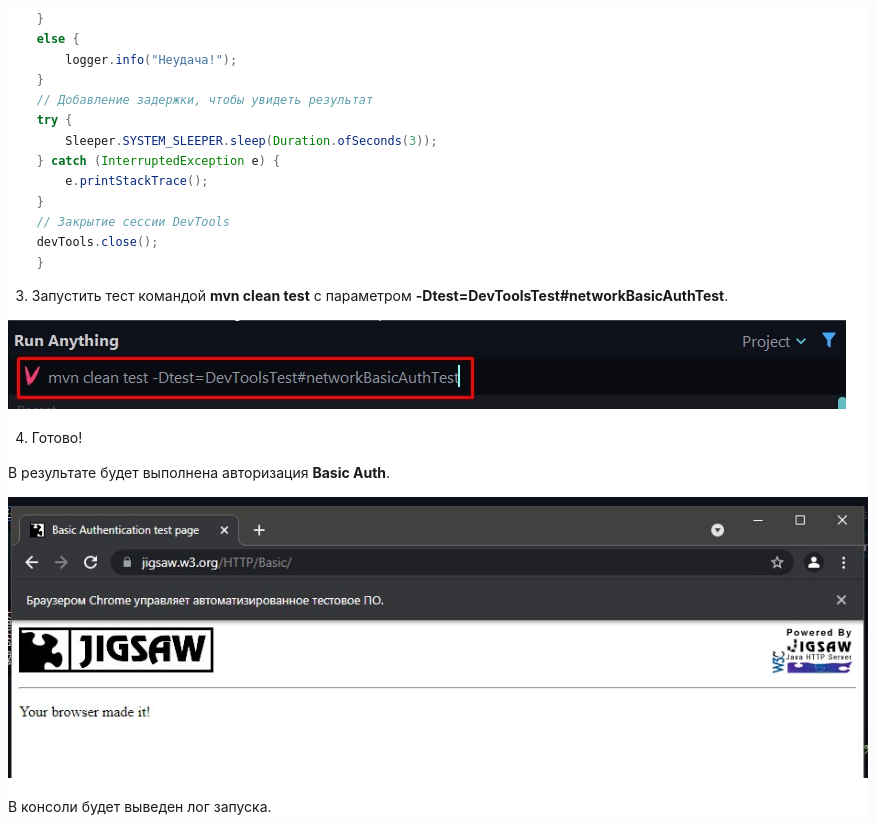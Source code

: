 ```java
    }
    else {
        logger.info("Неудача!");
    }
    // Добавление задержки, чтобы увидеть результат
    try {
        Sleeper.SYSTEM_SLEEPER.sleep(Duration.ofSeconds(3));
    } catch (InterruptedException e) {
        e.printStackTrace();
    }
    // Закрытие сессии DevTools
    devTools.close();
    }
```

3. Запустить тест командой **mvn clean test** с параметром **-Dtest=DevToolsTest#networkBasicAuthTest**.

![New Maven Project - Запуск теста](./_Files/2.%20New%20Project/7.%20DevTools/24.jpg "New Maven Project - Запуск теста")

4. Готово!

В результате будет выполнена авторизация **Basic Auth**.

![New Maven Project - Лог запуска](./_Files/2.%20New%20Project/7.%20DevTools/25.jpg "New Maven Project - Лог запуска")

В консоли будет выведен лог запуска.
